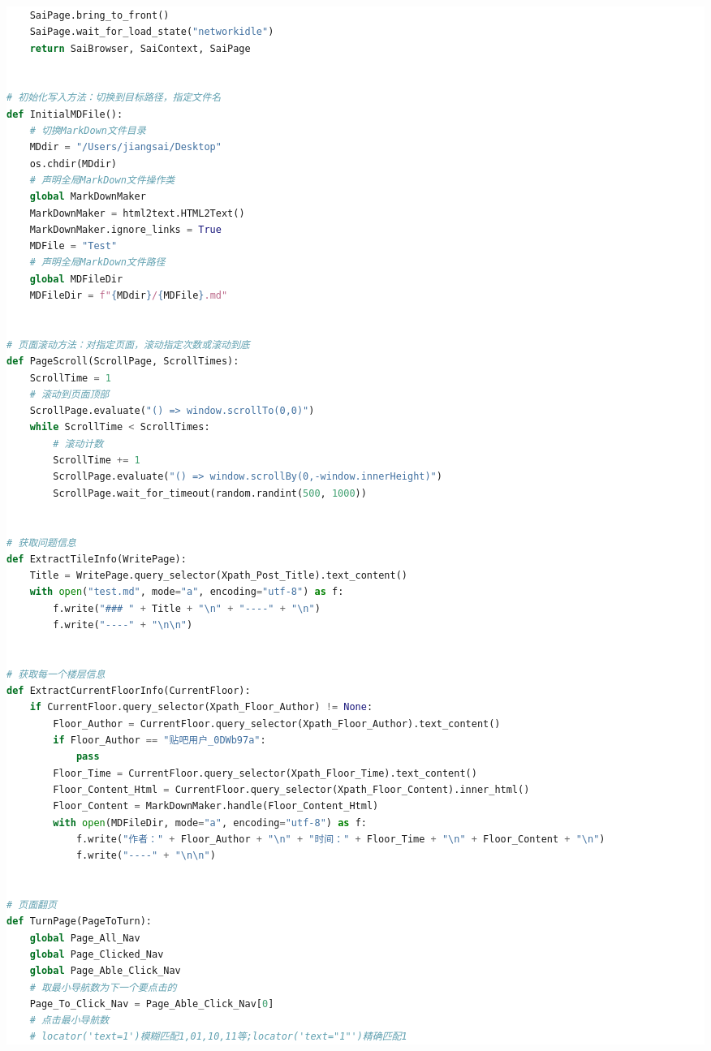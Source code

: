 ```python
    SaiPage.bring_to_front()
    SaiPage.wait_for_load_state("networkidle")
    return SaiBrowser, SaiContext, SaiPage


# 初始化写入方法：切换到目标路径，指定文件名
def InitialMDFile():
    # 切换MarkDown文件目录
    MDdir = "/Users/jiangsai/Desktop"
    os.chdir(MDdir)
    # 声明全局MarkDown文件操作类
    global MarkDownMaker
    MarkDownMaker = html2text.HTML2Text()
    MarkDownMaker.ignore_links = True
    MDFile = "Test"
    # 声明全局MarkDown文件路径
    global MDFileDir
    MDFileDir = f"{MDdir}/{MDFile}.md"


# 页面滚动方法：对指定页面，滚动指定次数或滚动到底
def PageScroll(ScrollPage, ScrollTimes):
    ScrollTime = 1
    # 滚动到页面顶部
    ScrollPage.evaluate("() => window.scrollTo(0,0)")
    while ScrollTime < ScrollTimes:
        # 滚动计数
        ScrollTime += 1
        ScrollPage.evaluate("() => window.scrollBy(0,-window.innerHeight)")
        ScrollPage.wait_for_timeout(random.randint(500, 1000))


# 获取问题信息
def ExtractTileInfo(WritePage):
    Title = WritePage.query_selector(Xpath_Post_Title).text_content()
    with open("test.md", mode="a", encoding="utf-8") as f:
        f.write("### " + Title + "\n" + "----" + "\n")
        f.write("----" + "\n\n")


# 获取每一个楼层信息
def ExtractCurrentFloorInfo(CurrentFloor):
    if CurrentFloor.query_selector(Xpath_Floor_Author) != None:
        Floor_Author = CurrentFloor.query_selector(Xpath_Floor_Author).text_content()
        if Floor_Author == "贴吧用户_0DWb97a":
            pass
        Floor_Time = CurrentFloor.query_selector(Xpath_Floor_Time).text_content()
        Floor_Content_Html = CurrentFloor.query_selector(Xpath_Floor_Content).inner_html()
        Floor_Content = MarkDownMaker.handle(Floor_Content_Html)
        with open(MDFileDir, mode="a", encoding="utf-8") as f:
            f.write("作者：" + Floor_Author + "\n" + "时间：" + Floor_Time + "\n" + Floor_Content + "\n")
            f.write("----" + "\n\n")


# 页面翻页
def TurnPage(PageToTurn):
    global Page_All_Nav
    global Page_Clicked_Nav
    global Page_Able_Click_Nav
    # 取最小导航数为下一个要点击的
    Page_To_Click_Nav = Page_Able_Click_Nav[0]
    # 点击最小导航数
    # locator('text=1')模糊匹配1,01,10,11等;locator('text="1"')精确匹配1
```